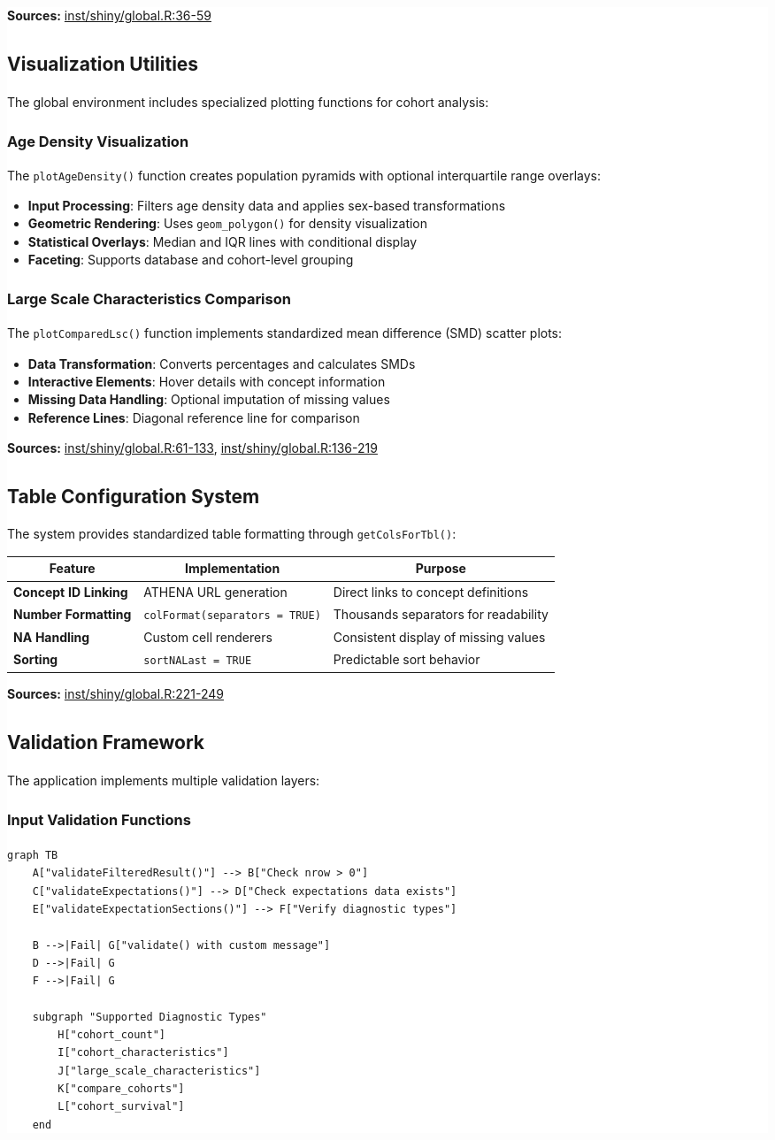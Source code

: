 **Sources:** [inst/shiny/global.R:36-59]()

## Visualization Utilities

The global environment includes specialized plotting functions for cohort analysis:

### Age Density Visualization

The `plotAgeDensity()` function creates population pyramids with optional interquartile range overlays:

- **Input Processing**: Filters age density data and applies sex-based transformations
- **Geometric Rendering**: Uses `geom_polygon()` for density visualization
- **Statistical Overlays**: Median and IQR lines with conditional display
- **Faceting**: Supports database and cohort-level grouping

### Large Scale Characteristics Comparison

The `plotComparedLsc()` function implements standardized mean difference (SMD) scatter plots:

- **Data Transformation**: Converts percentages and calculates SMDs
- **Interactive Elements**: Hover details with concept information  
- **Missing Data Handling**: Optional imputation of missing values
- **Reference Lines**: Diagonal reference line for comparison

**Sources:** [inst/shiny/global.R:61-133](), [inst/shiny/global.R:136-219]()

## Table Configuration System

The system provides standardized table formatting through `getColsForTbl()`:

| Feature | Implementation | Purpose |
|---------|----------------|---------|
| **Concept ID Linking** | ATHENA URL generation | Direct links to concept definitions |
| **Number Formatting** | `colFormat(separators = TRUE)` | Thousands separators for readability |
| **NA Handling** | Custom cell renderers | Consistent display of missing values |
| **Sorting** | `sortNALast = TRUE` | Predictable sort behavior |

**Sources:** [inst/shiny/global.R:221-249]()

## Validation Framework

The application implements multiple validation layers:

### Input Validation Functions

```mermaid
graph TB
    A["validateFilteredResult()"] --> B["Check nrow > 0"]
    C["validateExpectations()"] --> D["Check expectations data exists"]
    E["validateExpectationSections()"] --> F["Verify diagnostic types"]
    
    B -->|Fail| G["validate() with custom message"]
    D -->|Fail| G
    F -->|Fail| G
    
    subgraph "Supported Diagnostic Types"
        H["cohort_count"]
        I["cohort_characteristics"] 
        J["large_scale_characteristics"]
        K["compare_cohorts"]
        L["cohort_survival"]
    end
```